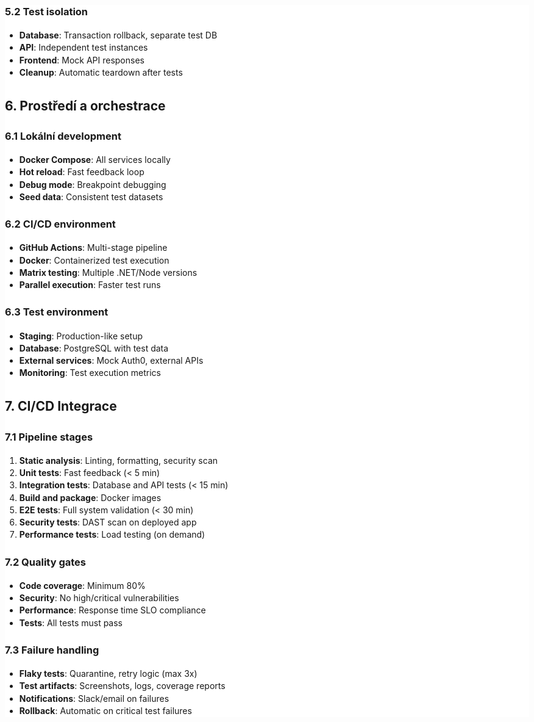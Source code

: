 ### 5.2 Test isolation
- **Database**: Transaction rollback, separate test DB
- **API**: Independent test instances
- **Frontend**: Mock API responses
- **Cleanup**: Automatic teardown after tests

## 6. Prostředí a orchestrace

### 6.1 Lokální development
- **Docker Compose**: All services locally
- **Hot reload**: Fast feedback loop
- **Debug mode**: Breakpoint debugging
- **Seed data**: Consistent test datasets

### 6.2 CI/CD environment
- **GitHub Actions**: Multi-stage pipeline
- **Docker**: Containerized test execution
- **Matrix testing**: Multiple .NET/Node versions
- **Parallel execution**: Faster test runs

### 6.3 Test environment
- **Staging**: Production-like setup
- **Database**: PostgreSQL with test data
- **External services**: Mock Auth0, external APIs
- **Monitoring**: Test execution metrics

## 7. CI/CD Integrace

### 7.1 Pipeline stages
1. **Static analysis**: Linting, formatting, security scan
2. **Unit tests**: Fast feedback (&lt; 5 min)
3. **Integration tests**: Database and API tests (&lt; 15 min)
4. **Build and package**: Docker images
5. **E2E tests**: Full system validation (&lt; 30 min)
6. **Security tests**: DAST scan on deployed app
7. **Performance tests**: Load testing (on demand)

### 7.2 Quality gates
- **Code coverage**: Minimum 80%
- **Security**: No high/critical vulnerabilities
- **Performance**: Response time SLO compliance
- **Tests**: All tests must pass

### 7.3 Failure handling
- **Flaky tests**: Quarantine, retry logic (max 3x)
- **Test artifacts**: Screenshots, logs, coverage reports
- **Notifications**: Slack/email on failures
- **Rollback**: Automatic on critical test failures

